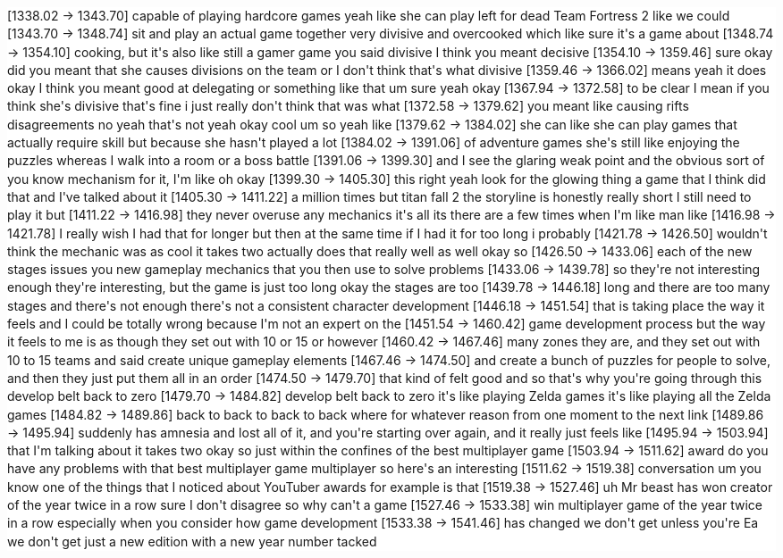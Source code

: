 [1338.02 → 1343.70] capable of playing hardcore games yeah like she can play left for dead Team Fortress 2 like we could
[1343.70 → 1348.74] sit and play an actual game together very divisive and overcooked which like sure it's a game about
[1348.74 → 1354.10] cooking, but it's also like still a gamer game you said divisive I think you meant decisive
[1354.10 → 1359.46] sure okay did you meant that she causes divisions on the team or I don't think that's what divisive
[1359.46 → 1366.02] means yeah it does okay I think you meant good at delegating or something like that um sure yeah okay
[1367.94 → 1372.58] to be clear I mean if you think she's divisive that's fine i just really don't think that was what
[1372.58 → 1379.62] you meant like causing rifts disagreements no yeah that's not yeah okay cool um so yeah like
[1379.62 → 1384.02] she can like she can play games that actually require skill but because she hasn't played a lot
[1384.02 → 1391.06] of adventure games she's still like enjoying the puzzles whereas I walk into a room or a boss battle
[1391.06 → 1399.30] and I see the glaring weak point and the obvious sort of you know mechanism for it, I'm like oh okay
[1399.30 → 1405.30] this right yeah look for the glowing thing a game that I think did that and I've talked about it
[1405.30 → 1411.22] a million times but titan fall 2 the storyline is honestly really short I still need to play it but
[1411.22 → 1416.98] they never overuse any mechanics it's all its there are a few times when I'm like man like
[1416.98 → 1421.78] I really wish I had that for longer but then at the same time if I had it for too long i probably
[1421.78 → 1426.50] wouldn't think the mechanic was as cool it takes two actually does that really well as well okay so
[1426.50 → 1433.06] each of the new stages issues you new gameplay mechanics that you then use to solve problems
[1433.06 → 1439.78] so they're not interesting enough they're interesting, but the game is just too long okay the stages are too
[1439.78 → 1446.18] long and there are too many stages and there's not enough there's not a consistent character development
[1446.18 → 1451.54] that is taking place the way it feels and I could be totally wrong because I'm not an expert on the
[1451.54 → 1460.42] game development process but the way it feels to me is as though they set out with 10 or 15 or however
[1460.42 → 1467.46] many zones they are, and they set out with 10 to 15 teams and said create unique gameplay elements
[1467.46 → 1474.50] and create a bunch of puzzles for people to solve, and then they just put them all in an order
[1474.50 → 1479.70] that kind of felt good and so that's why you're going through this develop belt back to zero
[1479.70 → 1484.82] develop belt back to zero it's like playing Zelda games it's like playing all the Zelda games
[1484.82 → 1489.86] back to back to back to back where for whatever reason from one moment to the next link
[1489.86 → 1495.94] suddenly has amnesia and lost all of it, and you're starting over again, and it really just feels like
[1495.94 → 1503.94] that I'm talking about it takes two okay so just within the confines of the best multiplayer game
[1503.94 → 1511.62] award do you have any problems with that best multiplayer game multiplayer so here's an interesting
[1511.62 → 1519.38] conversation um you know one of the things that I noticed about YouTuber awards for example is that
[1519.38 → 1527.46] uh Mr beast has won creator of the year twice in a row sure I don't disagree so why can't a game
[1527.46 → 1533.38] win multiplayer game of the year twice in a row especially when you consider how game development
[1533.38 → 1541.46] has changed we don't get unless you're Ea we don't get just a new edition with a new year number tacked